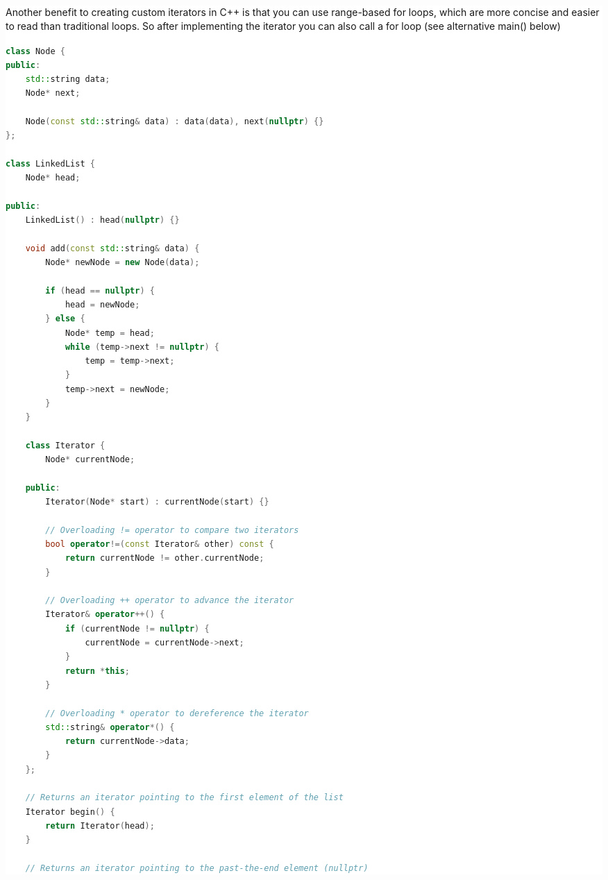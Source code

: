 Another benefit to creating custom iterators in C++ is that you can use range-based for loops, which are more concise and easier to read than traditional loops.
So after implementing the iterator you can also call a for loop (see alternative main() below)

```cpp
class Node {
public:
    std::string data;
    Node* next;

    Node(const std::string& data) : data(data), next(nullptr) {}
};

class LinkedList {
    Node* head;

public:
    LinkedList() : head(nullptr) {}

    void add(const std::string& data) {
        Node* newNode = new Node(data);

        if (head == nullptr) {
            head = newNode;
        } else {
            Node* temp = head;
            while (temp->next != nullptr) {
                temp = temp->next;
            }
            temp->next = newNode;
        }
    }

    class Iterator {
        Node* currentNode;

    public:
        Iterator(Node* start) : currentNode(start) {}

        // Overloading != operator to compare two iterators
        bool operator!=(const Iterator& other) const {
            return currentNode != other.currentNode;
        }

        // Overloading ++ operator to advance the iterator
        Iterator& operator++() {
            if (currentNode != nullptr) {
                currentNode = currentNode->next;
            }
            return *this;
        }

        // Overloading * operator to dereference the iterator
        std::string& operator*() {
            return currentNode->data;
        }
    };

    // Returns an iterator pointing to the first element of the list
    Iterator begin() {
        return Iterator(head);
    }

    // Returns an iterator pointing to the past-the-end element (nullptr)
```